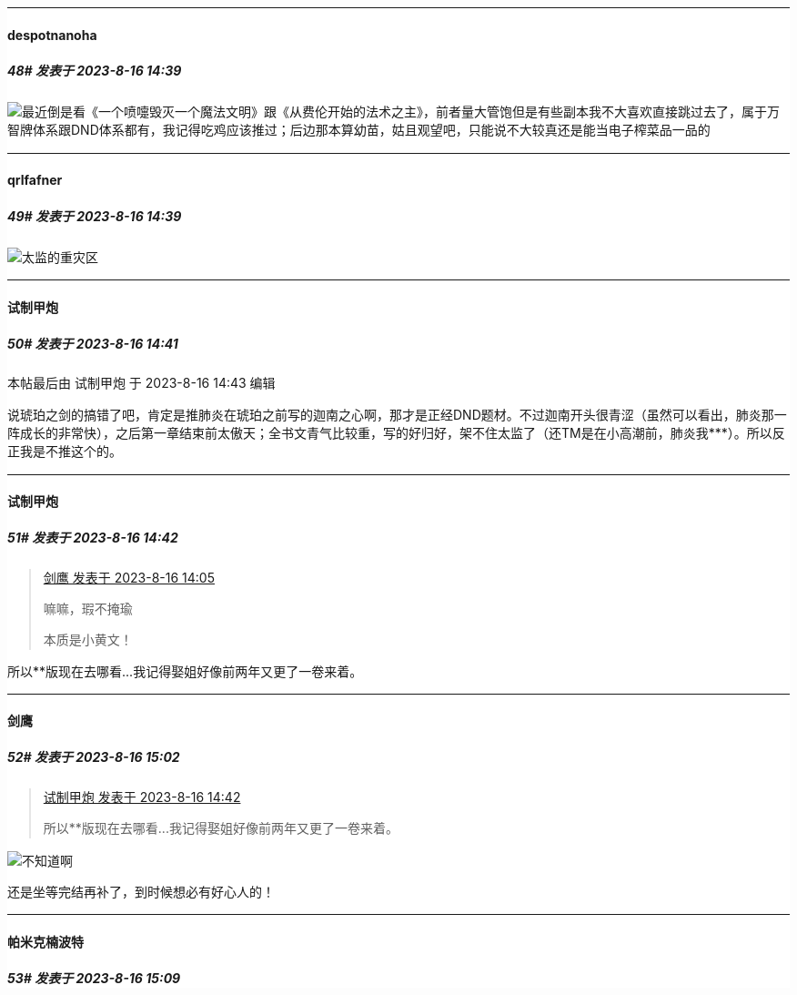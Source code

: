 *****

####  despotnanoha  
##### 48#       发表于 2023-8-16 14:39

<img src="https://static.saraba1st.com/image/smiley/face2017/067.png" referrerpolicy="no-referrer">最近倒是看《一个喷嚏毁灭一个魔法文明》跟《从费伦开始的法术之主》，前者量大管饱但是有些副本我不大喜欢直接跳过去了，属于万智牌体系跟DND体系都有，我记得吃鸡应该推过；后边那本算幼苗，姑且观望吧，只能说不大较真还是能当电子榨菜品一品的

*****

####  qrlfafner  
##### 49#       发表于 2023-8-16 14:39

<img src="https://static.saraba1st.com/image/smiley/face2017/125.png" referrerpolicy="no-referrer">太监的重灾区

*****

####  试制甲炮  
##### 50#       发表于 2023-8-16 14:41

 本帖最后由 试制甲炮 于 2023-8-16 14:43 编辑 

说琥珀之剑的搞错了吧，肯定是推肺炎在琥珀之前写的迦南之心啊，那才是正经DND题材。不过迦南开头很青涩（虽然可以看出，肺炎那一阵成长的非常快），之后第一章结束前太傲天；全书文青气比较重，写的好归好，架不住太监了（还TM是在小高潮前，肺炎我***）。所以反正我是不推这个的。

*****

####  试制甲炮  
##### 51#       发表于 2023-8-16 14:42

<blockquote><a href="httphttps://bbs.saraba1st.com/2b/forum.php?mod=redirect&amp;goto=findpost&amp;pid=62046937&amp;ptid=2148596" target="_blank">剑鹰 发表于 2023-8-16 14:05</a>

嘛嘛，瑕不掩瑜

本质是小黄文！</blockquote>
所以**版现在去哪看...我记得娶姐好像前两年又更了一卷来着。

*****

####  剑鹰  
##### 52#       发表于 2023-8-16 15:02

<blockquote><a href="httphttps://bbs.saraba1st.com/2b/forum.php?mod=redirect&amp;goto=findpost&amp;pid=62047340&amp;ptid=2148596" target="_blank">试制甲炮 发表于 2023-8-16 14:42</a>

所以**版现在去哪看...我记得娶姐好像前两年又更了一卷来着。</blockquote>
<img src="https://static.saraba1st.com/image/smiley/face2017/025.png" referrerpolicy="no-referrer">不知道啊

还是坐等完结再补了，到时候想必有好心人的！

*****

####  帕米克楠波特  
##### 53#       发表于 2023-8-16 15:09
